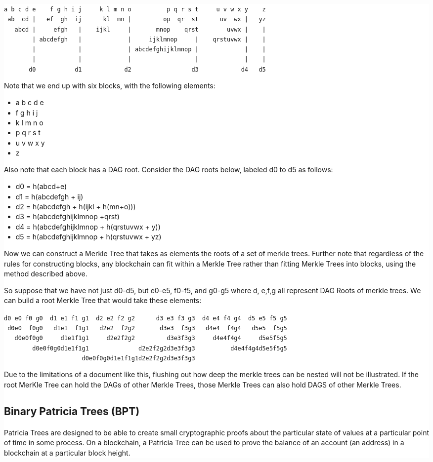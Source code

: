 ```
a b c d e    f g h i j     k l m n o          p q r s t     u v w x y    z
 ab  cd |   ef  gh  ij      kl  mn |         op  qr  st      uv  wx |   yz
   abcd |     efgh   |    ijkl     |       mnop    qrst        uvwx |    |
        | abcdefgh   |             |     ijklmnop     |    qrstuvwx |    |
        |            |             | abcdefghijklmnop |             |    |
        |            |             |                  |             |    |
       d0           d1            d2                 d3            d4   d5
```

Note that we end up with six blocks, with the following elements:

* a b c d e
* f g h i j
* k l m n o
* p q r s t
* u v w x y
* z

Also note that each block has a DAG root. Consider the DAG roots below,
labeled d0 to d5 as follows:

* d0 = h(abcd+e)
* d1 = h(abcdefgh + ij)
* d2 = h(abcdefgh + h(ijkl + h(mn+o)))
* d3 = h(abcdefghijklmnop +qrst)
* d4 = h(abcdefghijklmnop + h(qrstuvwx + y))
* d5 = h(abcdefghijklmnop + h(qrstuvwx + yz)

Now we can construct a Merkle Tree that takes as elements the roots of a set
of merkle trees.  Further note that regardless of the rules for constructing
blocks, any blockchain can fit within a Merkle Tree rather than fitting
Merkle Trees into blocks, using the method described above.

So suppose that we have not just d0-d5, but e0-e5, f0-f5, and g0-g5 where d,
e,f,g all represent DAG Roots of merkle trees.  We can build a root Merkle
Tree that would take these elements:

```
d0 e0 f0 g0  d1 e1 f1 g1  d2 e2 f2 g2      d3 e3 f3 g3  d4 e4 f4 g4  d5 e5 f5 g5
 d0e0  f0g0   d1e1  f1g1   d2e2  f2g2       d3e3  f3g3   d4e4  f4g4   d5e5  f5g5
   d0e0f0g0     d1e1f1g1     d2e2f2g2         d3e3f3g3     d4e4f4g4     d5e5f5g5
        d0e0f0g0d1e1f1g1              d2e2f2g2d3e3f3g3          d4e4f4g4d5e5f5g5
                      d0e0f0g0d1e1f1g1d2e2f2g2d3e3f3g3
```

Due to the limitations of a document like this, flushing out how deep the
merkle trees can be nested will not be illustrated.  If the
root MerKle Tree can hold the DAGs of other Merkle Trees, those Merkle Trees
can also hold DAGS of other Merkle Trees.

## Binary Patricia Trees (BPT)
Patricia Trees are designed to be able to create small cryptographic proofs 
about the particular state of values at a particular point of time in some 
process.  On a blockchain, a Patricia Tree can be used to prove the balance 
of an account (an address) in a blockchain at a particular block height.
